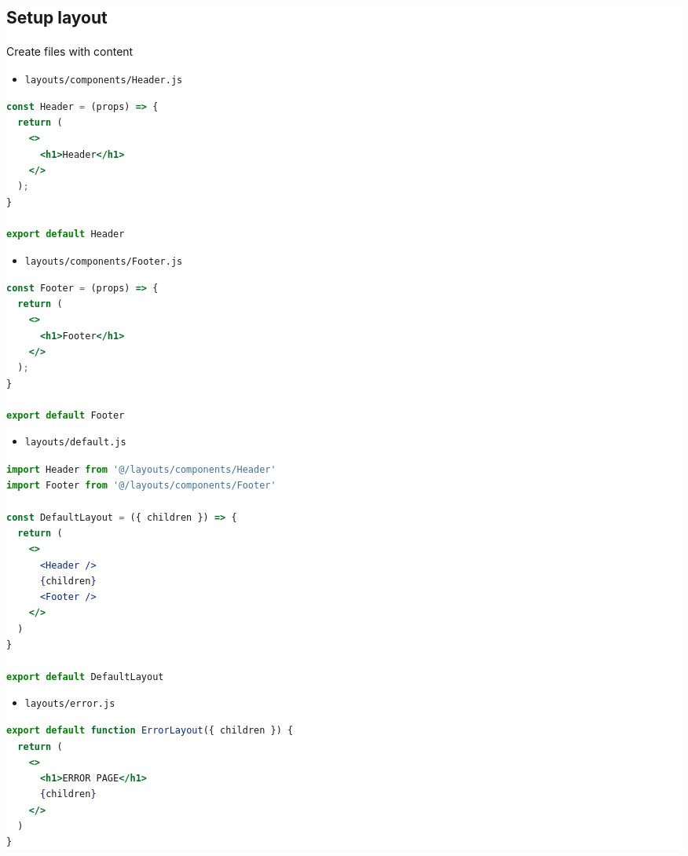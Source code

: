 ## Setup layout

Create files with content

- `layouts/components/Header.js`

```jsx
const Header = (props) => {
  return (
    <>
      <h1>Header</h1>
    </>
  );
}

export default Header
```

- `layouts/components/Footer.js`

```jsx
const Footer = (props) => {
  return (
    <>
      <h1>Footer</h1>
    </>
  );
}

export default Footer
```

- `layouts/default.js`

```jsx
import Header from '@/layouts/components/Header'
import Footer from '@/layouts/components/Footer'

const DefaultLayout = ({ children }) => {
  return (
    <>
      <Header />
      {children}
      <Footer />
    </>
  )
}

export default DefaultLayout
```

- `layouts/error.js`

```jsx
export default function ErrorLayout({ children }) {
  return (
    <>
      <h1>ERROR PAGE</h1>
      {children}
    </>
  )
}
```
